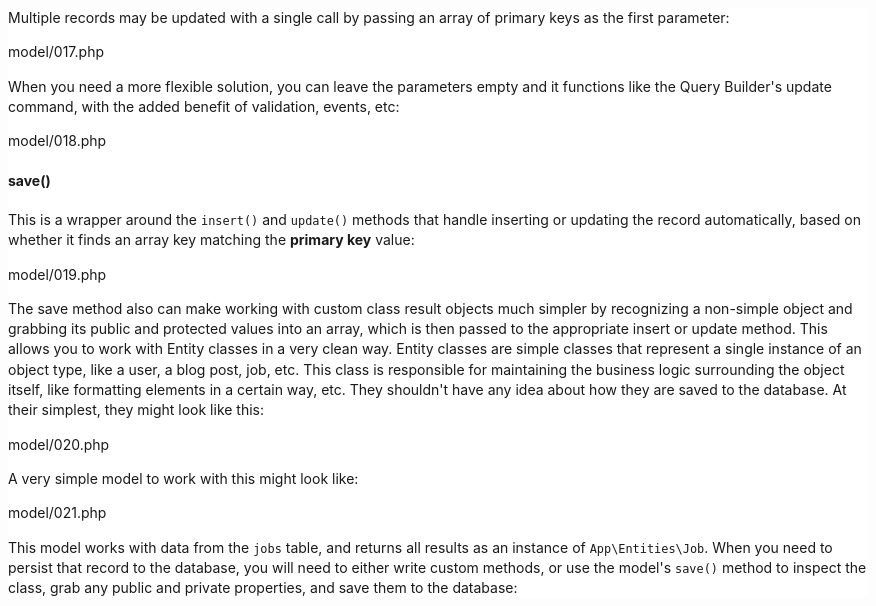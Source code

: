 Multiple records may be updated with a single call by passing an array
of primary keys as the first parameter:

<div class="literalinclude">

model/017.php

</div>

When you need a more flexible solution, you can leave the parameters
empty and it functions like the Query Builder's update command, with the
added benefit of validation, events, etc:

<div class="literalinclude">

model/018.php

</div>

#### save()

This is a wrapper around the `insert()` and `update()` methods that
handle inserting or updating the record automatically, based on whether
it finds an array key matching the **primary key** value:

<div class="literalinclude">

model/019.php

</div>

The save method also can make working with custom class result objects
much simpler by recognizing a non-simple object and grabbing its public
and protected values into an array, which is then passed to the
appropriate insert or update method. This allows you to work with Entity
classes in a very clean way. Entity classes are simple classes that
represent a single instance of an object type, like a user, a blog post,
job, etc. This class is responsible for maintaining the business logic
surrounding the object itself, like formatting elements in a certain
way, etc. They shouldn't have any idea about how they are saved to the
database. At their simplest, they might look like this:

<div class="literalinclude">

model/020.php

</div>

A very simple model to work with this might look like:

<div class="literalinclude">

model/021.php

</div>

This model works with data from the `jobs` table, and returns all
results as an instance of `App\Entities\Job`. When you need to persist
that record to the database, you will need to either write custom
methods, or use the model's `save()` method to inspect the class, grab
any public and private properties, and save them to the database:
